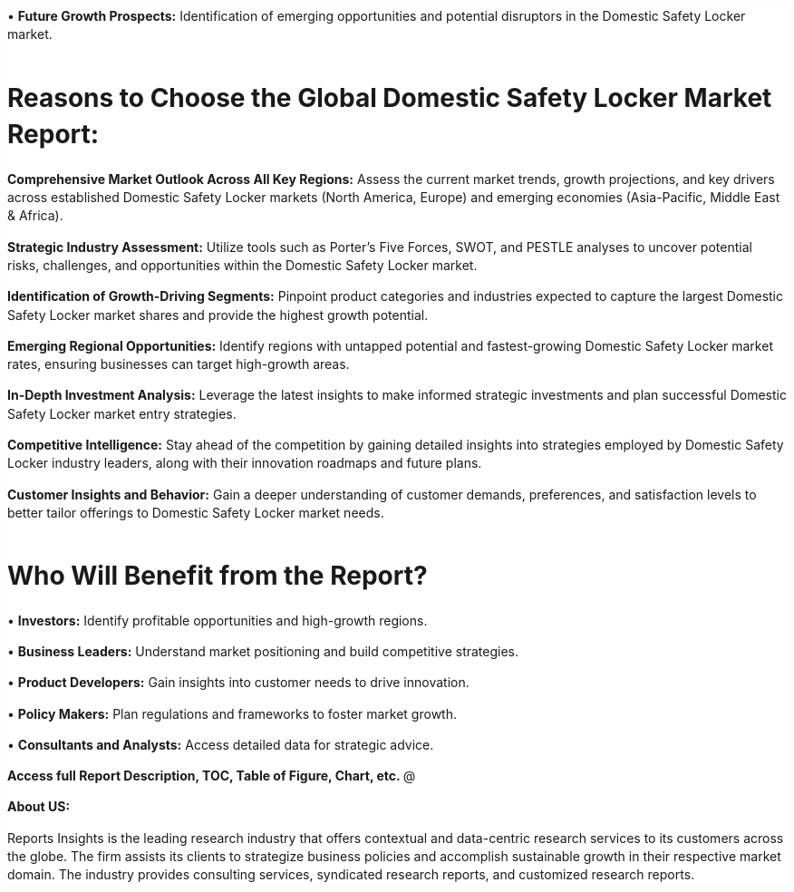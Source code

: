• <strong>Future Growth Prospects:</strong> Identification of emerging opportunities and potential disruptors in the Domestic Safety Locker market.

# <strong>Reasons to Choose the Global Domestic Safety Locker Market Report:</strong>

<strong>Comprehensive Market Outlook Across All Key Regions:</strong>
Assess the current market trends, growth projections, and key drivers across established Domestic Safety Locker markets (North America, Europe) and emerging economies (Asia-Pacific, Middle East & Africa).

<strong>Strategic Industry Assessment:</strong>
Utilize tools such as Porter’s Five Forces, SWOT, and PESTLE analyses to uncover potential risks, challenges, and opportunities within the Domestic Safety Locker market.

<strong>Identification of Growth-Driving Segments:</strong>
Pinpoint product categories and industries expected to capture the largest Domestic Safety Locker market shares and provide the highest growth potential.

<strong>Emerging Regional Opportunities:</strong>
Identify regions with untapped potential and fastest-growing Domestic Safety Locker market rates, ensuring businesses can target high-growth areas.

<strong>In-Depth Investment Analysis:</strong>
Leverage the latest insights to make informed strategic investments and plan successful Domestic Safety Locker market entry strategies.

<strong>Competitive Intelligence:</strong>
Stay ahead of the competition by gaining detailed insights into strategies employed by Domestic Safety Locker industry leaders, along with their innovation roadmaps and future plans.

<strong>Customer Insights and Behavior:</strong>
Gain a deeper understanding of customer demands, preferences, and satisfaction levels to better tailor offerings to Domestic Safety Locker market needs.

# <strong>Who Will Benefit from the Report?</strong>

• <strong>Investors:</strong> Identify profitable opportunities and high-growth regions.

• <strong>Business Leaders:</strong> Understand market positioning and build competitive strategies.

• <strong>Product Developers:</strong> Gain insights into customer needs to drive innovation.

• <strong>Policy Makers:</strong> Plan regulations and frameworks to foster market growth.

• <strong>Consultants and Analysts:</strong> Access detailed data for strategic advice.
</ul>
<strong>Access full Report Description, TOC, Table of Figure, Chart, etc. </strong>@  <a href= style=color:#0000ff;></a></font>

<strong><strong>About US</strong>:</strong>

Reports Insights is the leading research industry that offers contextual and data-centric research services to its customers across the globe. The firm assists its clients to strategize business policies and accomplish sustainable growth in their respective market domain. The industry provides consulting services, syndicated research reports, and customized research reports.
